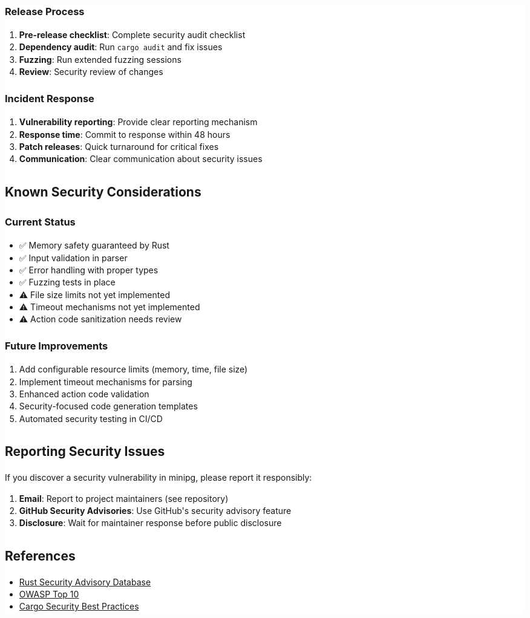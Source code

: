 ### Release Process

1. **Pre-release checklist**: Complete security audit checklist
2. **Dependency audit**: Run `cargo audit` and fix issues
3. **Fuzzing**: Run extended fuzzing sessions
4. **Review**: Security review of changes

### Incident Response

1. **Vulnerability reporting**: Provide clear reporting mechanism
2. **Response time**: Commit to response within 48 hours
3. **Patch releases**: Quick turnaround for critical fixes
4. **Communication**: Clear communication about security issues

## Known Security Considerations

### Current Status

- ✅ Memory safety guaranteed by Rust
- ✅ Input validation in parser
- ✅ Error handling with proper types
- ✅ Fuzzing tests in place
- ⚠️ File size limits not yet implemented
- ⚠️ Timeout mechanisms not yet implemented
- ⚠️ Action code sanitization needs review

### Future Improvements

1. Add configurable resource limits (memory, time, file size)
2. Implement timeout mechanisms for parsing
3. Enhanced action code validation
4. Security-focused code generation templates
5. Automated security testing in CI/CD

## Reporting Security Issues

If you discover a security vulnerability in minipg, please report it responsibly:

1. **Email**: Report to project maintainers (see repository)
2. **GitHub Security Advisories**: Use GitHub's security advisory feature
3. **Disclosure**: Wait for maintainer response before public disclosure

## References

- [Rust Security Advisory Database](https://rustsec.org/)
- [OWASP Top 10](https://owasp.org/www-project-top-ten/)
- [Cargo Security Best Practices](https://doc.rust-lang.org/cargo/security.html)

